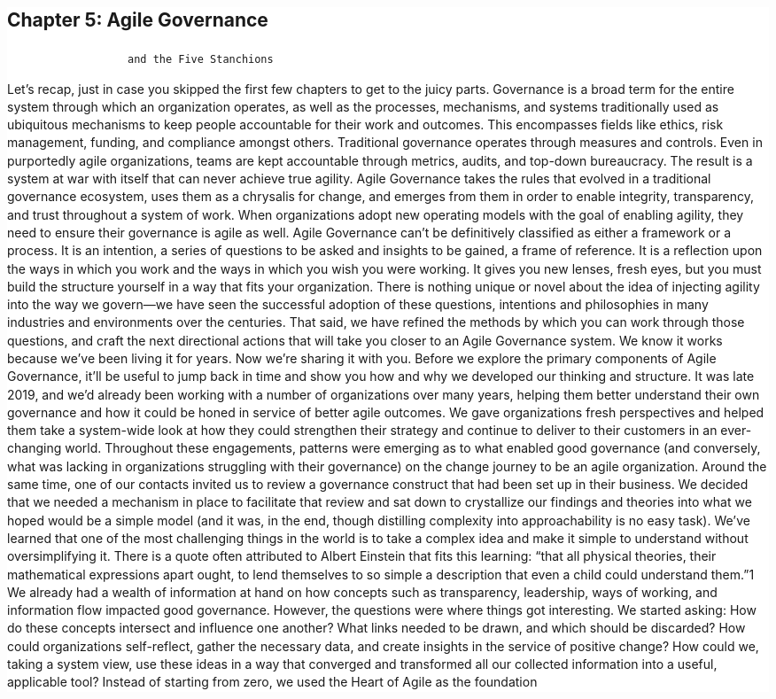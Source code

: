 ## Chapter 5: Agile Governance

                       and the Five Stanchions
Let’s recap, just in case you skipped the first few chapters to get to the juicy
parts.
    Governance is a broad term for the entire system through which an
organization operates, as well as the processes, mechanisms, and systems
traditionally used as ubiquitous mechanisms to keep people accountable for
their work and outcomes. This encompasses fields like ethics, risk
management, funding, and compliance amongst others.
    Traditional governance operates through measures and controls. Even in
purportedly agile organizations, teams are kept accountable through metrics,
audits, and top-down bureaucracy. The result is a system at war with itself that
can never achieve true agility.
    Agile Governance takes the rules that evolved in a traditional governance
ecosystem, uses them as a chrysalis for change, and emerges from them in
order to enable integrity, transparency, and trust throughout a system of work.
When organizations adopt new operating models with the goal of enabling
agility, they need to ensure their governance is agile as well.
    Agile Governance can’t be definitively classified as either a framework or a
process. It is an intention, a series of questions to be asked and insights to be
gained, a frame of reference. It is a reflection upon the ways in which you work
and the ways in which you wish you were working. It gives you new lenses,
fresh eyes, but you must build the structure yourself in a way that fits your
organization. There is nothing unique or novel about the idea of injecting
agility into the way we govern—we have seen the successful adoption of these
questions, intentions and philosophies in many industries and environments
over the centuries. That said, we have refined the methods by which you can
work through those questions, and craft the next directional actions that will
take you closer to an Agile Governance system. We know it works because
we’ve been living it for years. Now we’re sharing it with you.
   Before we explore the primary components of Agile Governance, it’ll be
useful to jump back in time and show you how and why we developed our
thinking and structure. It was late 2019, and we’d already been working with a
number of organizations over many years, helping them better understand
their own governance and how it could be honed in service of better agile
outcomes. We gave organizations fresh perspectives and helped them take a
system-wide look at how they could strengthen their strategy and continue to
deliver to their customers in an ever-changing world. Throughout these
engagements, patterns were emerging as to what enabled good governance
(and conversely, what was lacking in organizations struggling with their
governance) on the change journey to be an agile organization. Around the
same time, one of our contacts invited us to review a governance construct that
had been set up in their business.
   We decided that we needed a mechanism in place to facilitate that review
and sat down to crystallize our findings and theories into what we hoped
would be a simple model (and it was, in the end, though distilling complexity
into approachability is no easy task). We’ve learned that one of the most
challenging things in the world is to take a complex idea and make it simple to
understand without oversimplifying it. There is a quote often attributed to
Albert Einstein that fits this learning: “that all physical theories, their
mathematical expressions apart ought, to lend themselves to so simple a
description that even a child could understand them.”1
   We already had a wealth of information at hand on how concepts such as
transparency, leadership, ways of working, and information flow impacted
good governance. However, the questions were where things got interesting.
   We started asking: How do these concepts intersect and influence one
another? What links needed to be drawn, and which should be discarded? How
could organizations self-reflect, gather the necessary data, and create insights in
the service of positive change? How could we, taking a system view, use these
ideas in a way that converged and transformed all our collected information
into a useful, applicable tool?
   Instead of starting from zero, we used the Heart of Agile as the foundation